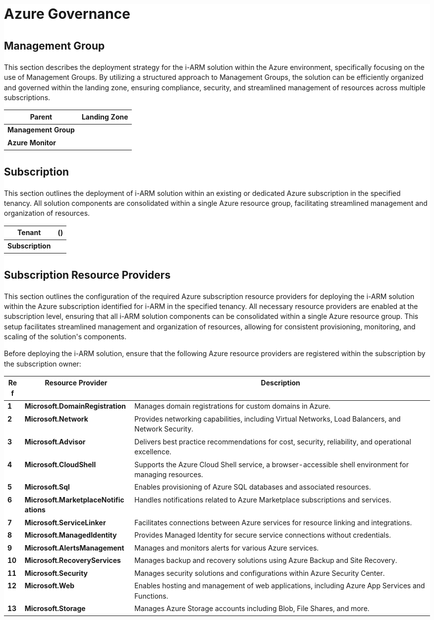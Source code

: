 # Azure Governance

## Management Group

This section describes the deployment strategy for the i-ARM solution within the Azure environment, specifically focusing on the use of Management Groups. By utilizing a structured approach to Management Groups, the solution can be efficiently organized and governed within the landing zone, ensuring compliance, security, and streamlined management of resources across multiple subscriptions.

| **Parent** | Landing Zone |
| --- | --- |
| **Management Group** | <Consumer Landing Zone> |
| **Azure Monitor** | <Consumer log analytics workspace for app events> |

## Subscription

This section outlines the deployment of i-ARM solution within an existing or dedicated Azure subscription in the specified tenancy. All solution components are consolidated within a single Azure resource group, facilitating streamlined management and organization of resources.

| **Tenant** | <Consumer tenant name> (<Consumer tenant id>) |
| --- | --- |
| **Subscription** | <Consumer subscription name> |

## Subscription Resource Providers

This section outlines the configuration of the required Azure subscription resource providers for deploying the i-ARM solution within the Azure subscription identified for i-ARM in the specified tenancy. All necessary resource providers are enabled at the subscription level, ensuring that all i-ARM solution components can be consolidated within a single Azure resource group. This setup facilitates streamlined management and organization of resources, allowing for consistent provisioning, monitoring, and scaling of the solution's components.

Before deploying the i-ARM solution, ensure that the following Azure resource providers are registered within the subscription by the subscription owner:

| **Ref** | **Resource Provider** | **Description** |
| --- | --- | --- |
| **1** | **Microsoft.DomainRegistration** | Manages domain registrations for custom domains in Azure. |
| **2** | **Microsoft.Network** | Provides networking capabilities, including Virtual Networks, Load Balancers, and Network Security. |
| **3** | **Microsoft.Advisor** | Delivers best practice recommendations for cost, security, reliability, and operational excellence. |
| **4** | **Microsoft.CloudShell** | Supports the Azure Cloud Shell service, a browser-accessible shell environment for managing resources. |
| **5** | **Microsoft.Sql** | Enables provisioning of Azure SQL databases and associated resources. |
| **6** | **Microsoft.MarketplaceNotifications** | Handles notifications related to Azure Marketplace subscriptions and services. |
| **7** | **Microsoft.ServiceLinker** | Facilitates connections between Azure services for resource linking and integrations. |
| **8** | **Microsoft.ManagedIdentity** | Provides Managed Identity for secure service connections without credentials. |
| **9** | **Microsoft.AlertsManagement** | Manages and monitors alerts for various Azure services. |
| **10** | **Microsoft.RecoveryServices** | Manages backup and recovery solutions using Azure Backup and Site Recovery. |
| **11** | **Microsoft.Security** | Manages security solutions and configurations within Azure Security Center. |
| **12** | **Microsoft.Web** | Enables hosting and management of web applications, including Azure App Services and Functions. |
| **13** | **Microsoft.Storage** | Manages Azure Storage accounts including Blob, File Shares, and more. |